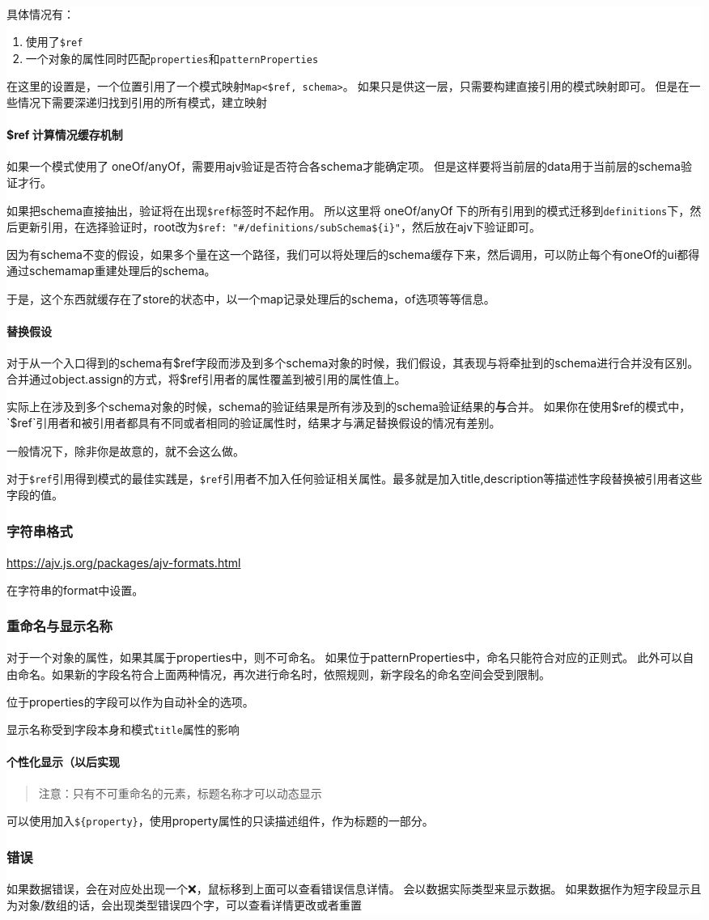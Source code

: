 具体情况有：

1. 使用了`$ref`
2. 一个对象的属性同时匹配`properties`和`patternProperties`

在这里的设置是，一个位置引用了一个模式映射`Map<$ref, schema>`。
如果只是供这一层，只需要构建直接引用的模式映射即可。
但是在一些情况下需要深递归找到引用的所有模式，建立映射

#### $ref 计算情况缓存机制

如果一个模式使用了 oneOf/anyOf，需要用ajv验证是否符合各schema才能确定项。
但是这样要将当前层的data用于当前层的schema验证才行。

如果把schema直接抽出，验证将在出现`$ref`标签时不起作用。
所以这里将 oneOf/anyOf 下的所有引用到的模式迁移到`definitions`下，然后更新引用，在选择验证时，root改为`$ref: "#/definitions/subSchema${i}"`，然后放在ajv下验证即可。

因为有schema不变的假设，如果多个量在这一个路径，我们可以将处理后的schema缓存下来，然后调用，可以防止每个有oneOf的ui都得通过schemamap重建处理后的schema。

于是，这个东西就缓存在了store的状态中，以一个map记录处理后的schema，of选项等等信息。

#### 替换假设

对于从一个入口得到的schema有$ref字段而涉及到多个schema对象的时候，我们假设，其表现与将牵扯到的schema进行合并没有区别。
合并通过object.assign的方式，将\$ref引用者的属性覆盖到被引用的属性值上。

实际上在涉及到多个schema对象的时候，schema的验证结果是所有涉及到的schema验证结果的**与**合并。
如果你在使用$ref的模式中，`$ref`引用者和被引用者都具有不同或者相同的验证属性时，结果才与满足替换假设的情况有差别。

一般情况下，除非你是故意的，就不会这么做。

对于`$ref`引用得到模式的最佳实践是，`$ref`引用者不加入任何验证相关属性。最多就是加入title,description等描述性字段替换被引用者这些字段的值。

### 字符串格式

https://ajv.js.org/packages/ajv-formats.html

在字符串的format中设置。

### 重命名与显示名称

对于一个对象的属性，如果其属于properties中，则不可命名。
如果位于patternProperties中，命名只能符合对应的正则式。
此外可以自由命名。如果新的字段名符合上面两种情况，再次进行命名时，依照规则，新字段名的命名空间会受到限制。

位于properties的字段可以作为自动补全的选项。

显示名称受到字段本身和模式`title`属性的影响

#### 个性化显示（以后实现

> 注意：只有不可重命名的元素，标题名称才可以动态显示

可以使用加入`${property}`，使用property属性的只读描述组件，作为标题的一部分。

### 错误

如果数据错误，会在对应处出现一个❌，鼠标移到上面可以查看错误信息详情。
会以数据实际类型来显示数据。
如果数据作为短字段显示且为对象/数组的话，会出现类型错误四个字，可以查看详情更改或者重置
